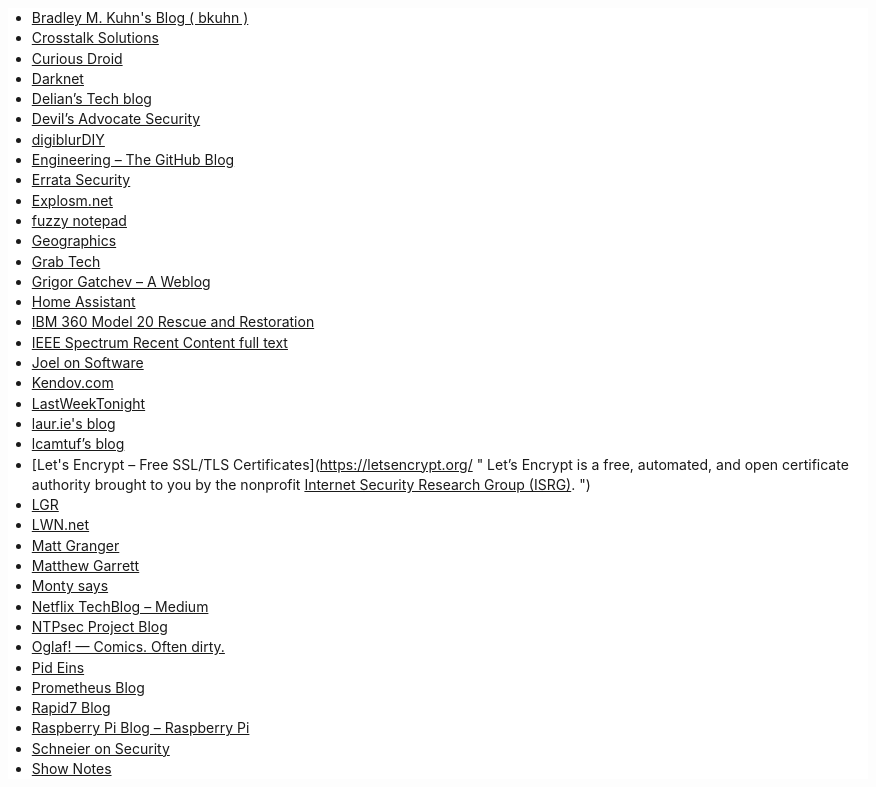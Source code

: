 - [Bradley M. Kuhn's Blog ( bkuhn )](http://ebb.org/bkuhn/blog/ "The personal blog of Bradley M. Kuhn (aka bkuhn ), in which he covers issues related to Free, Libre and Open Source Software, software freedom, licensing, GPL, copyleft and various other computer science topics.")
- [Crosstalk Solutions](https://www.youtube.com/channel/UCVS6ejD9NLZvjsvhcbiDzjw)
- [Curious Droid](https://www.youtube.com/channel/UC726J5A0LLFRxQ0SZqr2mYQ)
- [Darknet](https://www.darknet.org.uk "Hacking Tools, Hacker News & Cyber Security")
- [Delian’s Tech blog](https://deliantech.blogspot.com/ "A little blog on IT topics, telecommunications and programming")
- [Devil’s Advocate Security](https://devilsadvocatesecurity.blogspot.com/ "<center>Devil’s Advocate Security is a blog dedicated to even handed discussion of security topics, security news, and  observations from the front lines of the daily business of IT security.</center>")
- [digiblurDIY](https://www.youtube.com/channel/UC5ZdPKE2ckcBhljTc2R_qNA)
- [Engineering – The GitHub Blog](https://github.blog "Updates, ideas, and inspiration from GitHub to help developers build and design software.")
- [Errata Security](https://blog.erratasec.com/ "Advanced persistent cybersecurity")
- [Explosm.net](http://explosm.net "Flash Animations, Daily Comics and more!")
- [fuzzy notepad](https://eev.ee/)
- [Geographics](https://www.youtube.com/channel/UCHKRfxkMTqiiv4pF99qGKIw)
- [Grab Tech](https://engineering.grab.com/ "Grab’s Engineering team solves critical transportation challenges and makes transport freedom a reality for 620 million people in Southeast Asia.
    ")
- [Grigor Gatchev – A Weblog](http://www.gatchev.info/blog "(Personal – mostly in Bulgarian. English readers, please check the “In English” category.)")
- [Home Assistant](https://www.youtube.com/channel/UCbX3YkedQunLt7EQAdVxh7w)
- [IBM 360 Model 20 Rescue and Restoration](https://ibms360.co.uk "Documenting the recovery and restoration of an IBM System 360 Model 20 and potentially an IBM System 370 Model 125")
- [IEEE Spectrum Recent Content full text](https://spectrum.ieee.org "IEEE Spectrum Recent Content headlines")
- [Joel on Software](https://www.joelonsoftware.com)
- [Kendov.com](http://kendov.com "Новини")
- [LastWeekTonight](https://www.youtube.com/channel/UC3XTzVzaHQEd30rQbuvCtTQ)
- [laur.ie's blog](https://laur.ie/blog "Sometimes I make things or think things. Here they are.")
- [lcamtuf’s blog](https://lcamtuf.blogspot.com/)
- [Let's Encrypt – Free SSL/TLS Certificates](https://letsencrypt.org/ "  Let’s Encrypt is a free, automated, and open certificate
    authority brought to you by the nonprofit <a href="https://www.abetterinternet.org/">Internet Security Research Group (ISRG)</a>.
    ")
- [LGR](https://www.youtube.com/channel/UCLx053rWZxCiYWsBETgdKrQ)
- [LWN.net](https://lwn.net "
    LWN.net is a comprehensive source of news and opinions from
    and about the Linux community. This is the main LWN.net feed,
    listing all articles which are posted to the site front page. ")
- [Matt Granger](https://www.youtube.com/channel/UCL5Hf6_JIzb3HpiJQGqs8cQ)
- [Matthew Garrett](https://mjg59.dreamwidth.org/ "Matthew Garrett – Dreamwidth Studios")
- [Monty says](https://monty-says.blogspot.com/ "Rambling thoughts about recent events in MariaDB / MySQL or Free software/Open source")
- [Netflix TechBlog – Medium](https://netflixtechblog.com "Learn about Netflix’s world class engineering efforts, company culture, product developments and more. – Medium")
- [NTPsec Project Blog](https://blog.ntpsec.org/ "The blog for the NTPsec Project. NTPsec is a secure, hardened, and improved implementation of Network Time Protocol derived from NTP Classic, Dr. David Mills’s original. Our goal is to deliver code that can be used with confidence in deployments with the ")
- [Oglaf! — Comics. Often dirty.](https://www.oglaf.com/latest/ "Comics. Often dirty. Updates Sundays.")
- [Pid Eins](http://0pointer.net/blog/)
- [Prometheus Blog](https://prometheus.io/)
- [Rapid7 Blog](https://blog.rapid7.com/ "Rapid7 transforms data into insight, empowering security professionals to progress and protect their organizations.")
- [Raspberry Pi Blog – Raspberry Pi](https://www.raspberrypi.org "Teach, learn and make with Raspberry Pi")
- [Schneier on Security](https://www.schneier.com)
- [Show Notes](http://devopscafe.org/show/ "Show Notes")